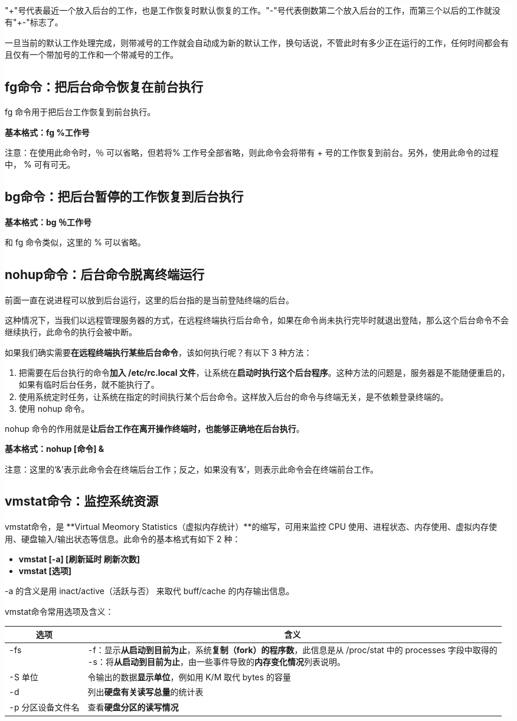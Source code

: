 "+"号代表最近一个放入后台的工作，也是工作恢复时默认恢复的工作。"-"号代表倒数第二个放入后台的工作，而第三个以后的工作就没有"+-"标志了。

一旦当前的默认工作处理完成，则带减号的工作就会自动成为新的默认工作，换句话说，不管此时有多少正在运行的工作，任何时间都会有且仅有一个带加号的工作和一个带减号的工作。

## fg命令：把后台命令恢复在前台执行

fg 命令用于把后台工作恢复到前台执行。

**基本格式：fg %工作号**

注意：在使用此命令时，％ 可以省略，但若将% 工作号全部省略，则此命令会将带有 + 号的工作恢复到前台。另外，使用此命令的过程中， % 可有可无。

## bg命令：把后台暂停的工作恢复到后台执行

**基本格式：bg ％工作号**

和 fg 命令类似，这里的 % 可以省略。

## nohup命令：后台命令脱离终端运行

前面一直在说进程可以放到后台运行，这里的后台指的是当前登陆终端的后台。

这种情况下，当我们以远程管理服务器的方式，在远程终端执行后台命令，如果在命令尚未执行完毕时就退出登陆，那么这个后台命令不会继续执行，此命令的执行会被中断。

如果我们确实需要**在远程终端执行某些后台命令**，该如何执行呢？有以下 3 种方法：

1. 把需要在后台执行的命令**加入 /etc/rc.local 文件**，让系统在**启动时执行这个后台程序**。这种方法的问题是，服务器是不能随便重启的，如果有临时后台任务，就不能执行了。
2. 使用系统定时任务，让系统在指定的时间执行某个后台命令。这样放入后台的命令与终端无关，是不依赖登录终端的。
3. 使用 nohup 命令。

nohup 命令的作用就是**让后台工作在离开操作终端时，也能够正确地在后台执行**。

**基本格式：nohup [命令] &**

注意：这里的‘&’表示此命令会在终端后台工作；反之，如果没有‘&’，则表示此命令会在终端前台工作。

## vmstat命令：监控系统资源

vmstat命令，是 **Virtual Meomory Statistics（虚拟内存统计）**的缩写，可用来监控 CPU 使用、进程状态、内存使用、虚拟内存使用、硬盘输入/输出状态等信息。此命令的基本格式有如下 2 种：

- **vmstat [-a] [刷新延时 刷新次数]**
- **vmstat [选项]** 

-a 的含义是用 inact/active（活跃与否） 来取代 buff/cache 的内存输出信息。

vmstat命令常用选项及含义：

| 选项              | 含义                                                         |
| ----------------- | ------------------------------------------------------------ |
| -fs               | -f：显示**从启动到目前为止**，系统**复制（fork）的程序数**，此信息是从 /proc/stat 中的 processes 字段中取得的<br/>-s：将**从启动到目前为止**，由一些事件导致的**内存变化情况**列表说明。 |
| -S 单位           | 令输出的数据**显示单位**，例如用 K/M 取代 bytes 的容量       |
| -d                | 列出**硬盘有关读写总量**的统计表                             |
| -p 分区设备文件名 | 查看**硬盘分区的读写情况**                                   |
